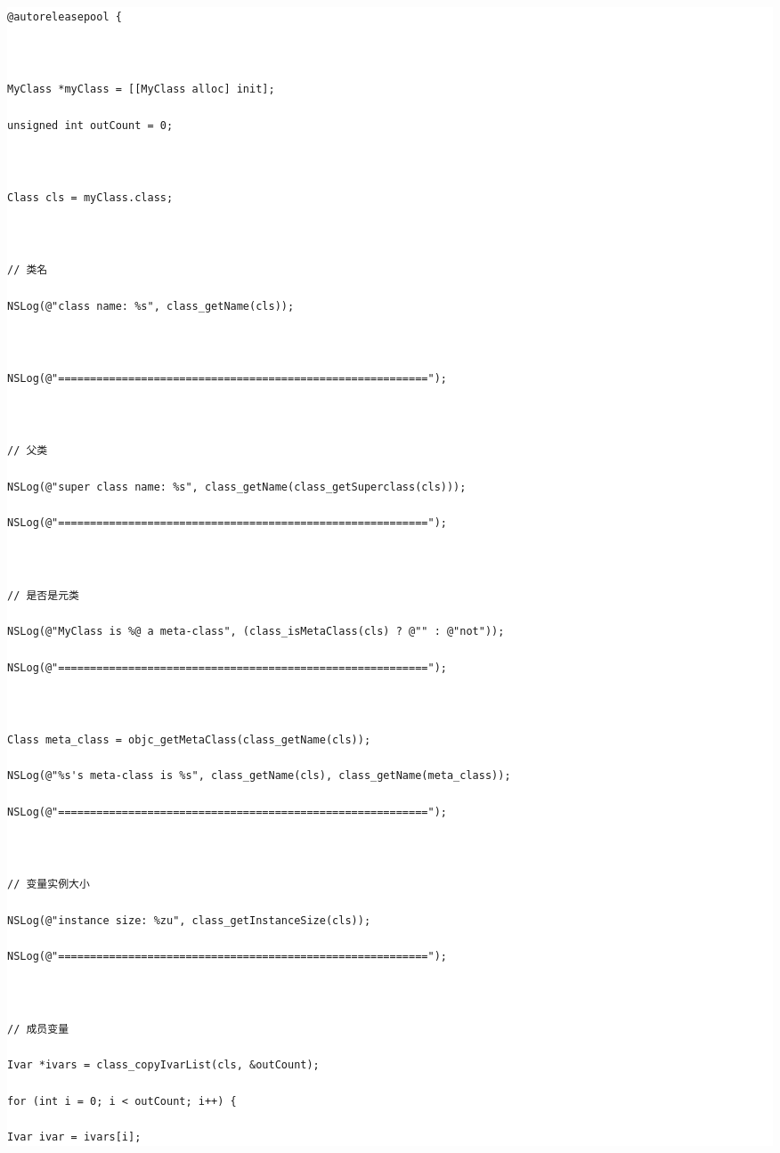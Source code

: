 ```
@autoreleasepool {



MyClass *myClass = [[MyClass alloc] init];

unsigned int outCount = 0;



Class cls = myClass.class;



// 类名

NSLog(@"class name: %s", class_getName(cls));



NSLog(@"==========================================================");



// 父类

NSLog(@"super class name: %s", class_getName(class_getSuperclass(cls)));

NSLog(@"==========================================================");



// 是否是元类

NSLog(@"MyClass is %@ a meta-class", (class_isMetaClass(cls) ? @"" : @"not"));

NSLog(@"==========================================================");



Class meta_class = objc_getMetaClass(class_getName(cls));

NSLog(@"%s's meta-class is %s", class_getName(cls), class_getName(meta_class));

NSLog(@"==========================================================");



// 变量实例大小

NSLog(@"instance size: %zu", class_getInstanceSize(cls));

NSLog(@"==========================================================");



// 成员变量

Ivar *ivars = class_copyIvarList(cls, &outCount);

for (int i = 0; i < outCount; i++) {

Ivar ivar = ivars[i];
```